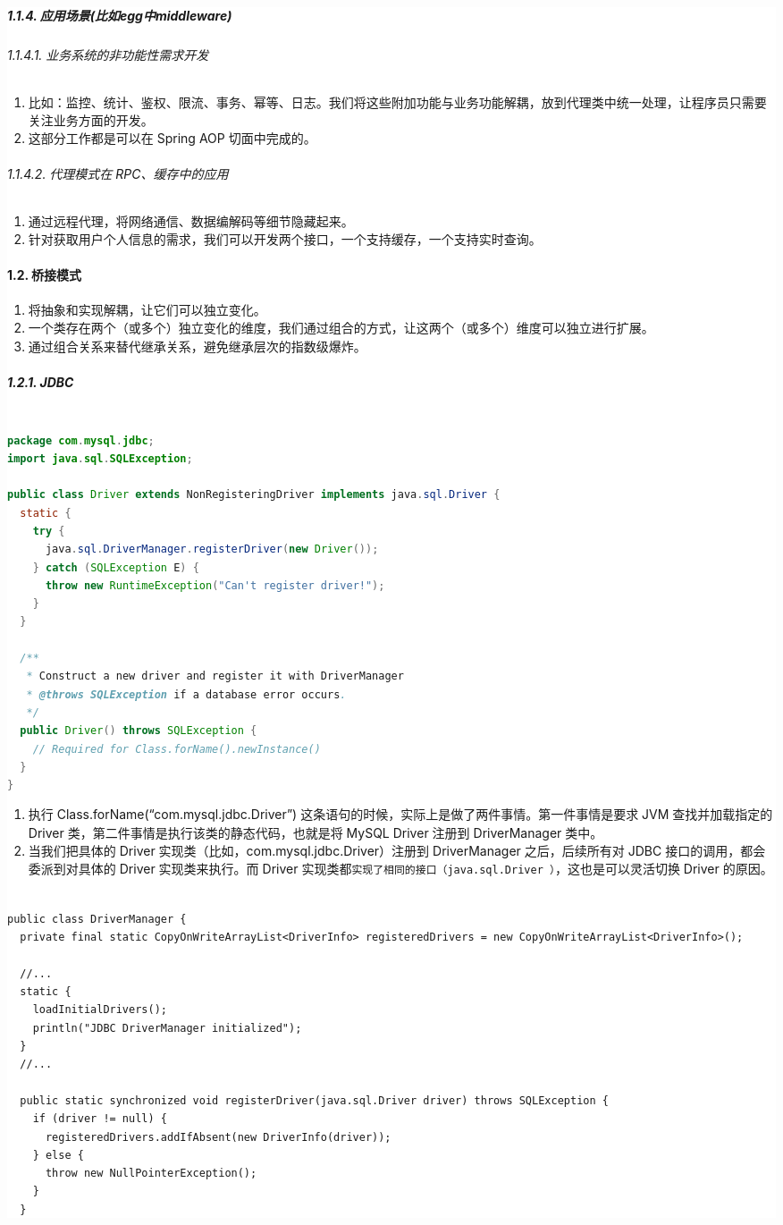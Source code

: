 ##### 1.1.4. 应用场景(比如egg中middleware)

###### 1.1.4.1. 业务系统的非功能性需求开发
1. 比如：监控、统计、鉴权、限流、事务、幂等、日志。我们将这些附加功能与业务功能解耦，放到代理类中统一处理，让程序员只需要关注业务方面的开发。
2. 这部分工作都是可以在 Spring AOP 切面中完成的。

###### 1.1.4.2. 代理模式在 RPC、缓存中的应用
1. 通过远程代理，将网络通信、数据编解码等细节隐藏起来。
2. 针对获取用户个人信息的需求，我们可以开发两个接口，一个支持缓存，一个支持实时查询。

#### 1.2. 桥接模式
1. 将抽象和实现解耦，让它们可以独立变化。
2. 一个类存在两个（或多个）独立变化的维度，我们通过组合的方式，让这两个（或多个）维度可以独立进行扩展。
3. 通过组合关系来替代继承关系，避免继承层次的指数级爆炸。

##### 1.2.1. JDBC
```java

package com.mysql.jdbc;
import java.sql.SQLException;

public class Driver extends NonRegisteringDriver implements java.sql.Driver {
  static {
    try {
      java.sql.DriverManager.registerDriver(new Driver());
    } catch (SQLException E) {
      throw new RuntimeException("Can't register driver!");
    }
  }

  /**
   * Construct a new driver and register it with DriverManager
   * @throws SQLException if a database error occurs.
   */
  public Driver() throws SQLException {
    // Required for Class.forName().newInstance()
  }
}
```
1. 执行 Class.forName(“com.mysql.jdbc.Driver”) 这条语句的时候，实际上是做了两件事情。第一件事情是要求 JVM 查找并加载指定的 Driver 类，第二件事情是执行该类的静态代码，也就是将 MySQL Driver 注册到 DriverManager 类中。
2. 当我们把具体的 Driver 实现类（比如，com.mysql.jdbc.Driver）注册到 DriverManager 之后，后续所有对 JDBC 接口的调用，都会委派到对具体的 Driver 实现类来执行。而 Driver 实现类都`实现了相同的接口（java.sql.Driver ）`，这也是可以灵活切换 Driver 的原因。
```

public class DriverManager {
  private final static CopyOnWriteArrayList<DriverInfo> registeredDrivers = new CopyOnWriteArrayList<DriverInfo>();

  //...
  static {
    loadInitialDrivers();
    println("JDBC DriverManager initialized");
  }
  //...

  public static synchronized void registerDriver(java.sql.Driver driver) throws SQLException {
    if (driver != null) {
      registeredDrivers.addIfAbsent(new DriverInfo(driver));
    } else {
      throw new NullPointerException();
    }
  }

```